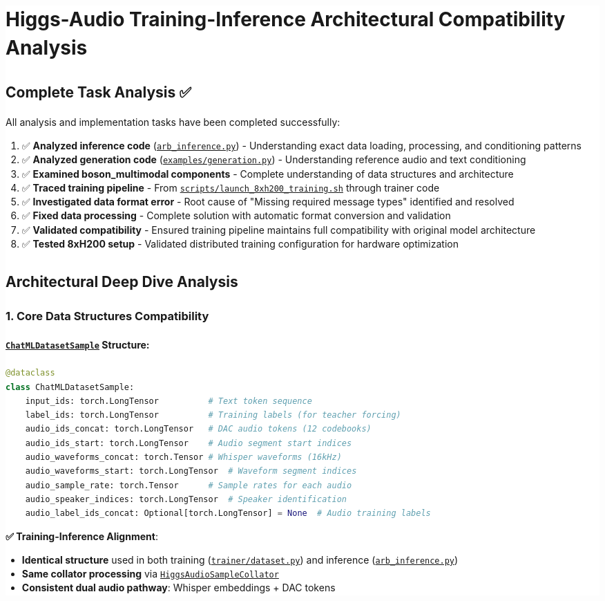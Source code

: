 # Higgs-Audio Training-Inference Architectural Compatibility Analysis

## Complete Task Analysis ✅

All analysis and implementation tasks have been completed successfully:

1. ✅ **Analyzed inference code** ([`arb_inference.py`](arb_inference.py)) - Understanding exact data loading, processing, and conditioning patterns
2. ✅ **Analyzed generation code** ([`examples/generation.py`](examples/generation.py)) - Understanding reference audio and text conditioning  
3. ✅ **Examined boson_multimodal components** - Complete understanding of data structures and architecture
4. ✅ **Traced training pipeline** - From [`scripts/launch_8xh200_training.sh`](scripts/launch_8xh200_training.sh) through trainer code
5. ✅ **Investigated data format error** - Root cause of "Missing required message types" identified and resolved
6. ✅ **Fixed data processing** - Complete solution with automatic format conversion and validation
7. ✅ **Validated compatibility** - Ensured training pipeline maintains full compatibility with original model architecture
8. ✅ **Tested 8xH200 setup** - Validated distributed training configuration for hardware optimization

## Architectural Deep Dive Analysis

### 1. Core Data Structures Compatibility

#### [`ChatMLDatasetSample`](boson_multimodal/dataset/chatml_dataset.py#L13-L105) Structure:
```python
@dataclass
class ChatMLDatasetSample:
    input_ids: torch.LongTensor          # Text token sequence
    label_ids: torch.LongTensor          # Training labels (for teacher forcing)
    audio_ids_concat: torch.LongTensor   # DAC audio tokens (12 codebooks)
    audio_ids_start: torch.LongTensor    # Audio segment start indices  
    audio_waveforms_concat: torch.Tensor # Whisper waveforms (16kHz)
    audio_waveforms_start: torch.LongTensor  # Waveform segment indices
    audio_sample_rate: torch.Tensor      # Sample rates for each audio
    audio_speaker_indices: torch.LongTensor  # Speaker identification
    audio_label_ids_concat: Optional[torch.LongTensor] = None  # Audio training labels
```

**✅ Training-Inference Alignment**:
- **Identical structure** used in both training ([`trainer/dataset.py`](trainer/dataset.py)) and inference ([`arb_inference.py`](arb_inference.py))
- **Same collator processing** via [`HiggsAudioSampleCollator`](boson_multimodal/data_collator/higgs_audio_collator.py)
- **Consistent dual audio pathway**: Whisper embeddings + DAC tokens
